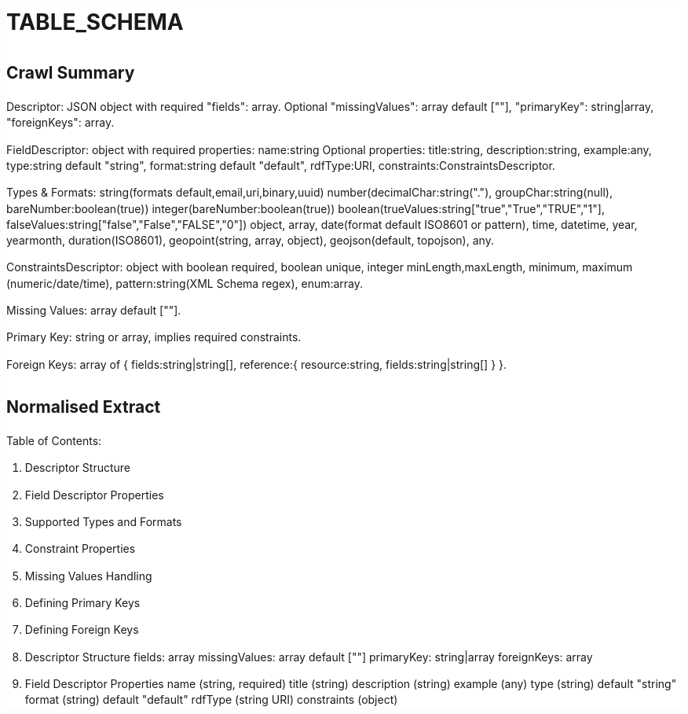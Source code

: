 # TABLE_SCHEMA

## Crawl Summary
Descriptor: JSON object with required "fields": array<FieldDescriptor>. Optional "missingValues": array<string> default [""], "primaryKey": string|array<string>, "foreignKeys": array<ForeignKeyDescriptor>.

FieldDescriptor: object with required properties:
 name:string
 Optional properties:
 title:string, description:string, example:any, type:string default "string", format:string default "default", rdfType:URI, constraints:ConstraintsDescriptor.

Types & Formats:
 string(formats default,email,uri,binary,uuid)
 number(decimalChar:string("."), groupChar:string(null), bareNumber:boolean(true))
 integer(bareNumber:boolean(true))
 boolean(trueValues:string["true","True","TRUE","1"], falseValues:string["false","False","FALSE","0"])
 object, array, date(format default ISO8601 or pattern), time, datetime, year, yearmonth, duration(ISO8601), geopoint(string, array, object), geojson(default, topojson), any.

ConstraintsDescriptor: object with boolean required, boolean unique, integer minLength,maxLength, minimum, maximum (numeric/date/time), pattern:string(XML Schema regex), enum:array<any>.

Missing Values: array<string> default [""].

Primary Key: string or array<string>, implies required constraints.

Foreign Keys: array of { fields:string|string[], reference:{ resource:string, fields:string|string[] } }.


## Normalised Extract
Table of Contents:
1. Descriptor Structure
2. Field Descriptor Properties
3. Supported Types and Formats
4. Constraint Properties
5. Missing Values Handling
6. Defining Primary Keys
7. Defining Foreign Keys

1. Descriptor Structure
 fields: array<FieldDescriptor>
 missingValues: array<string> default [""]
 primaryKey: string|array<string>
 foreignKeys: array<ForeignKeyDescriptor>

2. Field Descriptor Properties
 name (string, required)
 title (string)
 description (string)
 example (any)
 type (string) default "string"
 format (string) default "default"
 rdfType (string URI)
 constraints (object)
